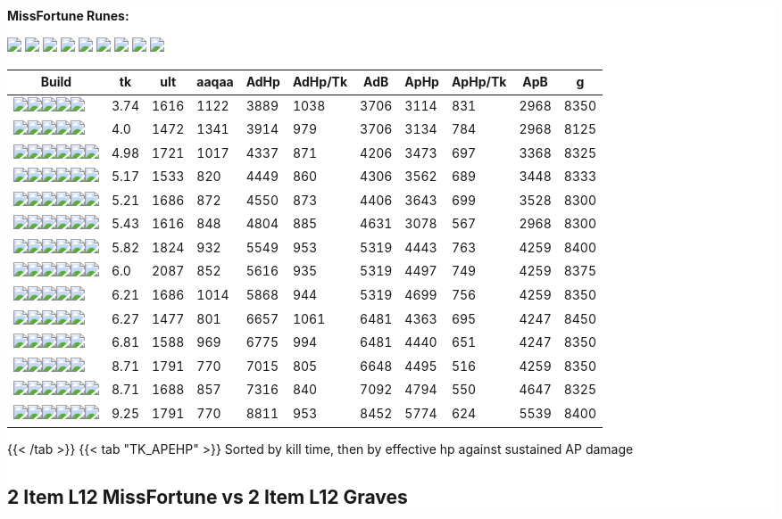 


**MissFortune Runes:**


![](/Styles/Precision/PressTheAttack/PressTheAttack.png)
![](/Styles/Precision/Overheal.png)
![](/Styles/Precision/LegendAlacrity/LegendAlacrity.png)
![](/Styles/Precision/CutDown/CutDown.png)
![](/Styles/Sorcery/ManaflowBand/ManaflowBand.png)
![](/Styles/Sorcery/GatheringStorm/GatheringStorm.png)
![](/StatMods/StatModsAdaptiveForceIcon.png)
![](/StatMods/StatModsAdaptiveForceIcon.png)
![](/StatMods/StatModsArmorIcon.png)





 Build |tk|ult|aaqaa|AdHp|AdHp/Tk|AdB|ApHp|ApHp/Tk|ApB|g
-|-|-|-|-|-|-|-|-|-|-
![](/item/6672.png)![](/item/3153.png)![](/item/1001.png)![](/item/1055.png)![](/item/1038.png)|3.74|1616|1122|3889|1038|3706|3114|831|2968|8350
![](/item/3124.png)![](/item/3153.png)![](/item/1001.png)![](/item/1055.png)![](/item/1037.png)|4.0|1472|1341|3914|979|3706|3134|784|2968|8125
![](/item/6672.png)![](/item/6609.png)![](/item/1001.png)![](/item/1053.png)![](/item/1055.png)![](/item/1037.png)|4.98|1721|1017|4337|871|4206|3473|697|3368|8325
![](/item/6672.png)![](/item/3078.png)![](/item/1001.png)![](/item/1053.png)![](/item/1055.png)![](/item/1036.png)|5.17|1533|820|4449|860|4306|3562|689|3448|8333
![](/item/6672.png)![](/item/3161.png)![](/item/1001.png)![](/item/1053.png)![](/item/1055.png)![](/item/1036.png)|5.21|1686|872|4550|873|4406|3643|699|3528|8300
![](/item/6672.png)![](/item/6333.png)![](/item/1001.png)![](/item/1053.png)![](/item/1055.png)![](/item/1036.png)|5.43|1616|848|4804|885|4631|3078|567|2968|8300
![](/item/6672.png)![](/item/6673.png)![](/item/1001.png)![](/item/1055.png)![](/item/1038.png)![](/item/1036.png)|5.82|1824|932|5549|953|5319|4443|763|4259|8400
![](/item/6673.png)![](/item/6675.png)![](/item/1001.png)![](/item/1055.png)![](/item/1037.png)![](/item/1036.png)|6.0|2087|852|5616|935|5319|4497|749|4259|8375
![](/item/3153.png)![](/item/6673.png)![](/item/1001.png)![](/item/1055.png)![](/item/1038.png)|6.21|1686|1014|5868|944|5319|4699|756|4259|8350
![](/item/6672.png)![](/item/3026.png)![](/item/1053.png)![](/item/1055.png)![](/item/3006.png)|6.27|1477|801|6657|1061|6481|4363|695|4247|8450
![](/item/3153.png)![](/item/3026.png)![](/item/1001.png)![](/item/1055.png)![](/item/1038.png)|6.81|1588|969|6775|994|6481|4440|651|4247|8350
![](/item/6673.png)![](/item/6333.png)![](/item/1001.png)![](/item/1055.png)![](/item/1038.png)|8.71|1791|770|7015|805|6648|4495|516|4259|8350
![](/item/6609.png)![](/item/3026.png)![](/item/1001.png)![](/item/1053.png)![](/item/1055.png)![](/item/1037.png)|8.71|1688|857|7316|840|7092|4794|550|4647|8325
![](/item/6673.png)![](/item/3026.png)![](/item/1001.png)![](/item/1055.png)![](/item/1038.png)![](/item/1036.png)|9.25|1791|770|8811|953|8452|5774|624|5539|8400
{{< /tab >}}
{{< tab "TK_APEHP" >}}
Sorted by kill time, then by effective hp against sustained AP damage
## 2 Item L12 MissFortune vs 2 Item L12 Graves
